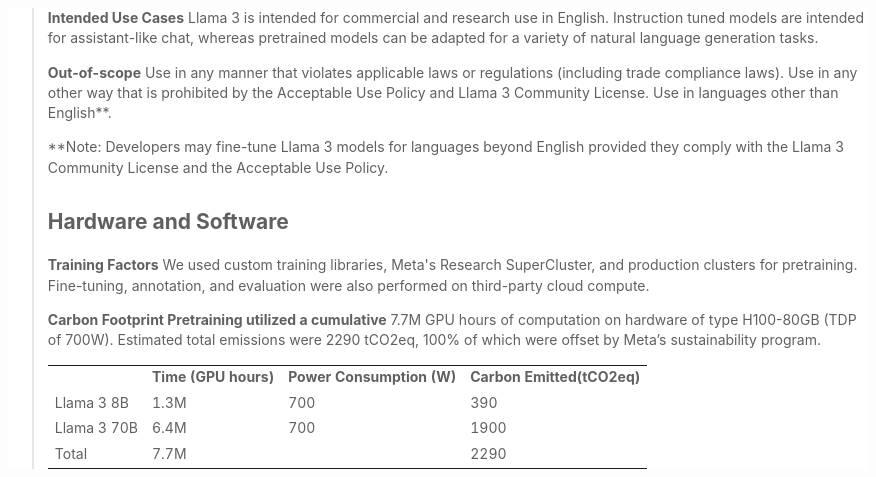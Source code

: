 > **Intended Use Cases** Llama 3 is intended for commercial and research use in English. Instruction tuned models are intended for assistant-like chat, whereas pretrained models can be adapted for a variety of natural language generation tasks.
> 
> **Out-of-scope** Use in any manner that violates applicable laws or regulations (including trade compliance laws). Use in any other way that is prohibited by the Acceptable Use Policy and Llama 3 Community License. Use in languages other than English**.
> 
> **Note: Developers may fine-tune Llama 3 models for languages beyond English provided they comply with the Llama 3 Community License and the Acceptable Use Policy.
> 
> 
> ## Hardware and Software
> 
> **Training Factors** We used custom training libraries, Meta's Research SuperCluster, and production clusters for pretraining. Fine-tuning, annotation, and evaluation were also performed on third-party cloud compute.
> 
> **Carbon Footprint Pretraining utilized a cumulative** 7.7M GPU hours of computation on hardware of type H100-80GB (TDP of 700W). Estimated total emissions were 2290 tCO2eq, 100% of which were offset by Meta’s sustainability program.
> 
> 
> <table>
>   <tr>
>    <td>
>    </td>
>    <td><strong>Time (GPU hours)</strong>
>    </td>
>    <td><strong>Power Consumption (W)</strong>
>    </td>
>    <td><strong>Carbon Emitted(tCO2eq)</strong>
>    </td>
>   </tr>
>   <tr>
>    <td>Llama 3 8B
>    </td>
>    <td>1.3M
>    </td>
>    <td>700
>    </td>
>    <td>390
>    </td>
>   </tr>
>   <tr>
>    <td>Llama 3 70B
>    </td>
>    <td>6.4M
>    </td>
>    <td>700
>    </td>
>    <td>1900
>    </td>
>   </tr>
>   <tr>
>    <td>Total
>    </td>
>    <td>7.7M
>    </td>
>    <td>
>    </td>
>    <td>2290
>    </td>
>   </tr>